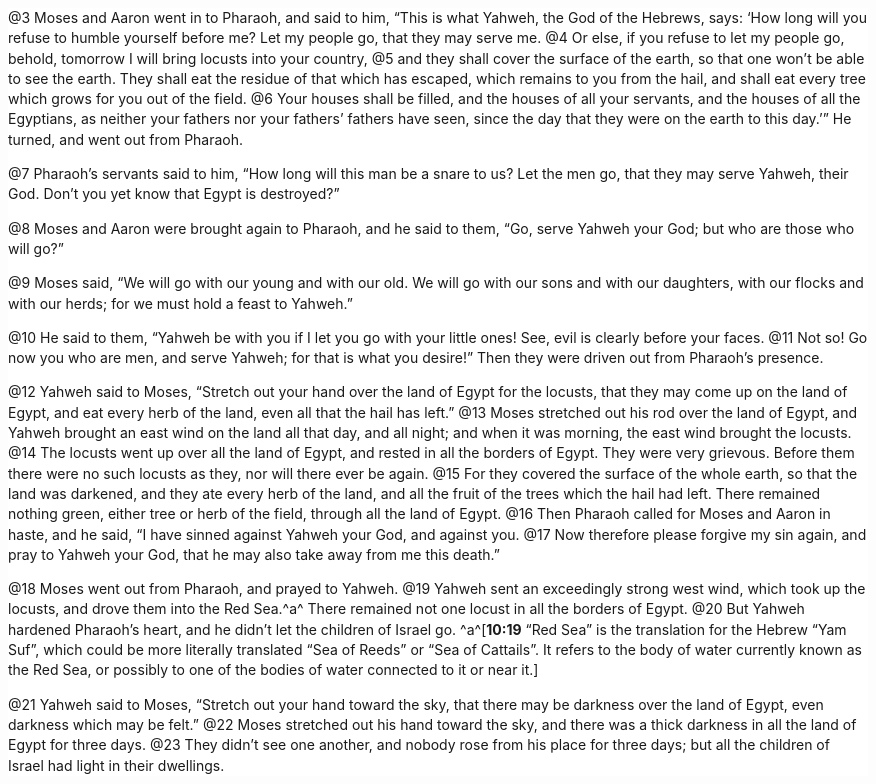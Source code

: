 @3 Moses and Aaron went in to Pharaoh, and said to him, “This is what Yahweh, the God of the Hebrews, says: ‘How long will you refuse to humble yourself before me? Let my people go, that they may serve me. 
@4 Or else, if you refuse to let my people go, behold, tomorrow I will bring locusts into your country, 
@5 and they shall cover the surface of the earth, so that one won’t be able to see the earth. They shall eat the residue of that which has escaped, which remains to you from the hail, and shall eat every tree which grows for you out of the field. 
@6 Your houses shall be filled, and the houses of all your servants, and the houses of all the Egyptians, as neither your fathers nor your fathers’ fathers have seen, since the day that they were on the earth to this day.’” He turned, and went out from Pharaoh. 

@7 Pharaoh’s servants said to him, “How long will this man be a snare to us? Let the men go, that they may serve Yahweh, their God. Don’t you yet know that Egypt is destroyed?” 

@8 Moses and Aaron were brought again to Pharaoh, and he said to them, “Go, serve Yahweh your God; but who are those who will go?” 

@9 Moses said, “We will go with our young and with our old. We will go with our sons and with our daughters, with our flocks and with our herds; for we must hold a feast to Yahweh.” 

@10 He said to them, “Yahweh be with you if I let you go with your little ones! See, evil is clearly before your faces. 
@11 Not so! Go now you who are men, and serve Yahweh; for that is what you desire!” Then they were driven out from Pharaoh’s presence. 

@12 Yahweh said to Moses, “Stretch out your hand over the land of Egypt for the locusts, that they may come up on the land of Egypt, and eat every herb of the land, even all that the hail has left.” 
@13 Moses stretched out his rod over the land of Egypt, and Yahweh brought an east wind on the land all that day, and all night; and when it was morning, the east wind brought the locusts. 
@14 The locusts went up over all the land of Egypt, and rested in all the borders of Egypt. They were very grievous. Before them there were no such locusts as they, nor will there ever be again. 
@15 For they covered the surface of the whole earth, so that the land was darkened, and they ate every herb of the land, and all the fruit of the trees which the hail had left. There remained nothing green, either tree or herb of the field, through all the land of Egypt. 
@16 Then Pharaoh called for Moses and Aaron in haste, and he said, “I have sinned against Yahweh your God, and against you. 
@17 Now therefore please forgive my sin again, and pray to Yahweh your God, that he may also take away from me this death.” 

@18 Moses went out from Pharaoh, and prayed to Yahweh. 
@19 Yahweh sent an exceedingly strong west wind, which took up the locusts, and drove them into the Red Sea.^a^ There remained not one locust in all the borders of Egypt. 
@20 But Yahweh hardened Pharaoh’s heart, and he didn’t let the children of Israel go. 
^a^[**10:19** “Red Sea” is the translation for the Hebrew “Yam Suf”, which could be more literally translated “Sea of Reeds” or “Sea of Cattails”. It refers to the body of water currently known as the Red Sea, or possibly to one of the bodies of water connected to it or near it.]

@21 Yahweh said to Moses, “Stretch out your hand toward the sky, that there may be darkness over the land of Egypt, even darkness which may be felt.” 
@22 Moses stretched out his hand toward the sky, and there was a thick darkness in all the land of Egypt for three days. 
@23 They didn’t see one another, and nobody rose from his place for three days; but all the children of Israel had light in their dwellings. 
